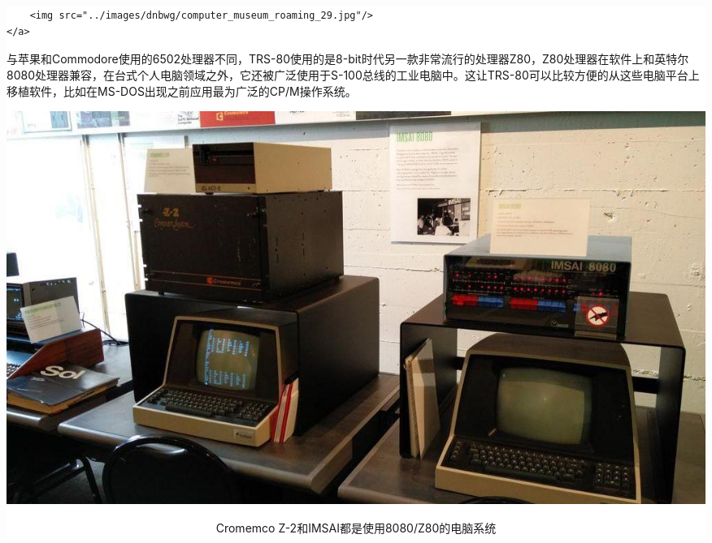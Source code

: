         <img src="../images/dnbwg/computer_museum_roaming_29.jpg"/>
    </a>
</div>

与苹果和Commodore使用的6502处理器不同，TRS-80使用的是8-bit时代另一款非常流行的处理器Z80，Z80处理器在软件上和英特尔8080处理器兼容，在台式个人电脑领域之外，它还被广泛使用于S-100总线的工业电脑中。这让TRS-80可以比较方便的从这些电脑平台上移植软件，比如在MS-DOS出现之前应用最为广泛的CP/M操作系统。

<div align="center">
    <a href="../images/dnbwg/computer_museum_roaming_30.jpg">
        <img src="../images/dnbwg/computer_museum_roaming_30.jpg"/>
    </a>
    <p>Cromemco Z-2和IMSAI都是使用8080/Z80的电脑系统</p>
</div>
